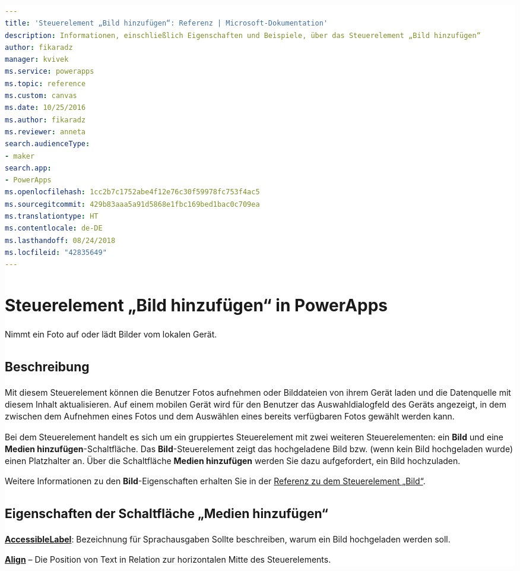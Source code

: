 ```yaml
---
title: 'Steuerelement „Bild hinzufügen“: Referenz | Microsoft-Dokumentation'
description: Informationen, einschließlich Eigenschaften und Beispiele, über das Steuerelement „Bild hinzufügen“
author: fikaradz
manager: kvivek
ms.service: powerapps
ms.topic: reference
ms.custom: canvas
ms.date: 10/25/2016
ms.author: fikaradz
ms.reviewer: anneta
search.audienceType:
- maker
search.app:
- PowerApps
ms.openlocfilehash: 1cc2b7c1752abe4f12e76c30f59978fc753f4ac5
ms.sourcegitcommit: 429b83aaa5a91d5868e1fbc169bed1bac0c709ea
ms.translationtype: HT
ms.contentlocale: de-DE
ms.lasthandoff: 08/24/2018
ms.locfileid: "42835649"
---
```

# <a name="add-picture-control-in-powerapps"></a>Steuerelement „Bild hinzufügen“ in PowerApps
Nimmt ein Foto auf oder lädt Bilder vom lokalen Gerät.

## <a name="description"></a>Beschreibung
Mit diesem Steuerelement können die Benutzer Fotos aufnehmen oder Bilddateien von ihrem Gerät laden und die Datenquelle mit diesem Inhalt aktualisieren. Auf einem mobilen Gerät wird für den Benutzer das Auswahldialogfeld des Geräts angezeigt, in dem zwischen dem Aufnehmen eines Fotos und dem Auswählen eines bereits verfügbaren Fotos gewählt werden kann.

Bei dem Steuerelement handelt es sich um ein gruppiertes Steuerelement mit zwei weiteren Steuerelementen: ein **Bild** und eine **Medien hinzufügen**-Schaltfläche. Das **Bild**-Steuerelement zeigt das hochgeladene Bild bzw. (wenn kein Bild hochgeladen wurde) einen Platzhalter an. Über die Schaltfläche **Medien hinzufügen** werden Sie dazu aufgefordert, ein Bild hochzuladen.

Weitere Informationen zu den **Bild**-Eigenschaften erhalten Sie in der [Referenz zu dem Steuerelement „Bild“](control-image.md).

## <a name="add-media-button-properties"></a>Eigenschaften der Schaltfläche „Medien hinzufügen“
**[AccessibleLabel](properties-accessibility.md)**: Bezeichnung für Sprachausgaben Sollte beschreiben, warum ein Bild hochgeladen werden soll.

**[Align](properties-text.md)** – Die Position von Text in Relation zur horizontalen Mitte des Steuerelements.
